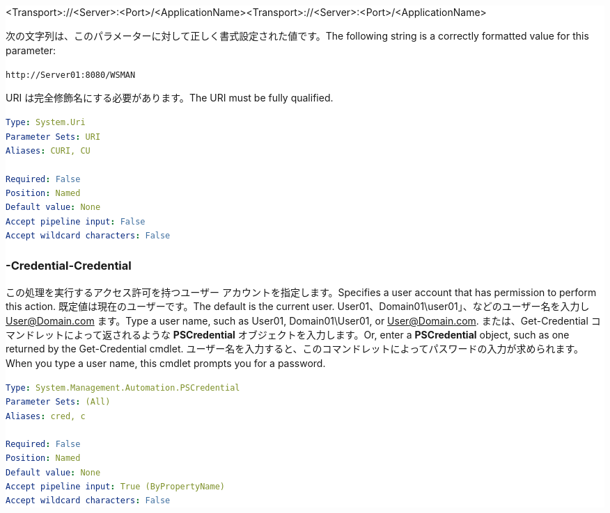 <span data-ttu-id="30cd0-178">\<Transport\>://\<Server\>:\<Port\>/\<ApplicationName\></span><span class="sxs-lookup"><span data-stu-id="30cd0-178">\<Transport\>://\<Server\>:\<Port\>/\<ApplicationName\></span></span>

<span data-ttu-id="30cd0-179">次の文字列は、このパラメーターに対して正しく書式設定された値です。</span><span class="sxs-lookup"><span data-stu-id="30cd0-179">The following string is a correctly formatted value for this parameter:</span></span>

`http://Server01:8080/WSMAN`

<span data-ttu-id="30cd0-180">URI は完全修飾名にする必要があります。</span><span class="sxs-lookup"><span data-stu-id="30cd0-180">The URI must be fully qualified.</span></span>

```yaml
Type: System.Uri
Parameter Sets: URI
Aliases: CURI, CU

Required: False
Position: Named
Default value: None
Accept pipeline input: False
Accept wildcard characters: False
```

### <span data-ttu-id="30cd0-181">-Credential</span><span class="sxs-lookup"><span data-stu-id="30cd0-181">-Credential</span></span>
<span data-ttu-id="30cd0-182">この処理を実行するアクセス許可を持つユーザー アカウントを指定します。</span><span class="sxs-lookup"><span data-stu-id="30cd0-182">Specifies a user account that has permission to perform this action.</span></span>
<span data-ttu-id="30cd0-183">既定値は現在のユーザーです。</span><span class="sxs-lookup"><span data-stu-id="30cd0-183">The default is the current user.</span></span>
<span data-ttu-id="30cd0-184">User01、Domain01\user01」、などのユーザー名を入力し User@Domain.com ます。</span><span class="sxs-lookup"><span data-stu-id="30cd0-184">Type a user name, such as User01, Domain01\User01, or User@Domain.com.</span></span>
<span data-ttu-id="30cd0-185">または、Get-Credential コマンドレットによって返されるような **PSCredential** オブジェクトを入力します。</span><span class="sxs-lookup"><span data-stu-id="30cd0-185">Or, enter a **PSCredential** object, such as one returned by the Get-Credential cmdlet.</span></span>
<span data-ttu-id="30cd0-186">ユーザー名を入力すると、このコマンドレットによってパスワードの入力が求められます。</span><span class="sxs-lookup"><span data-stu-id="30cd0-186">When you type a user name, this cmdlet prompts you for a password.</span></span>

```yaml
Type: System.Management.Automation.PSCredential
Parameter Sets: (All)
Aliases: cred, c

Required: False
Position: Named
Default value: None
Accept pipeline input: True (ByPropertyName)
Accept wildcard characters: False
```
